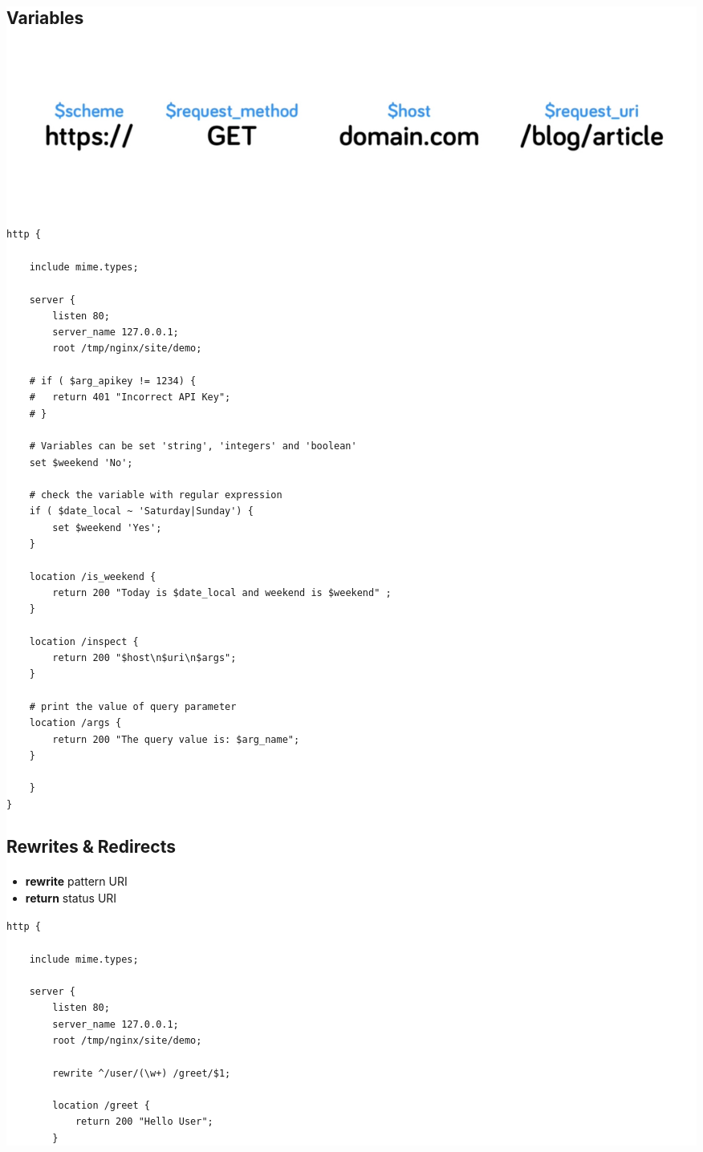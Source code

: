 ## Variables

### ![nginx-uri-schema]

```nginx
http {

    include mime.types;

    server {
        listen 80;
        server_name 127.0.0.1;
        root /tmp/nginx/site/demo;

    # if ( $arg_apikey != 1234) {
    #   return 401 "Incorrect API Key";
    # }

    # Variables can be set 'string', 'integers' and 'boolean'
    set $weekend 'No';

    # check the variable with regular expression
    if ( $date_local ~ 'Saturday|Sunday') {
        set $weekend 'Yes';
    }

    location /is_weekend {
        return 200 "Today is $date_local and weekend is $weekend" ;
    }

    location /inspect {
        return 200 "$host\n$uri\n$args";
    }

    # print the value of query parameter
    location /args {
        return 200 "The query value is: $arg_name";
    }

    }
}
```

## Rewrites & Redirects

- **rewrite** pattern URI
- **return** status URI

```nginx
http {

    include mime.types;

    server {
        listen 80;
        server_name 127.0.0.1;
        root /tmp/nginx/site/demo;

        rewrite ^/user/(\w+) /greet/$1;

        location /greet {
            return 200 "Hello User";
        }
```

[nginx-main-context]: /docs/assets/services/nginx/nginx-main-context.png
[nginx-uri-schema]: /docs/assets/services/nginx/nginx-uri-schema.jpg